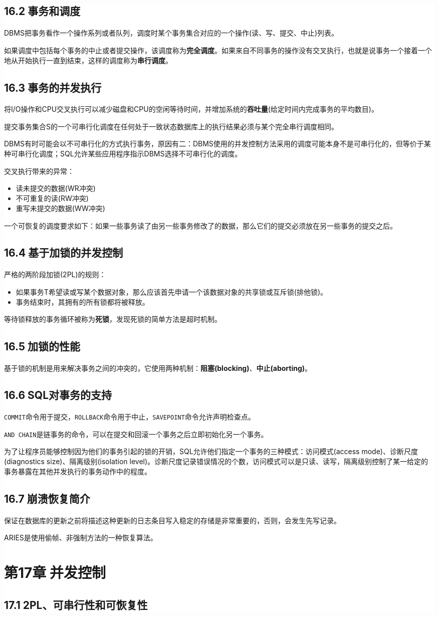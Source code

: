 ## 16.2 事务和调度

DBMS把事务看作一个操作系列或者队列，调度时某个事务集合对应的一个操作(读、写、提交、中止)列表。

如果调度中包括每个事务的中止或者提交操作，该调度称为**完全调度**。如果来自不同事务的操作没有交叉执行，也就是说事务一个接着一个地从开始执行一直到结束，这样的调度称为**串行调度**。

## 16.3 事务的并发执行

将I/O操作和CPU交叉执行可以减少磁盘和CPU的空闲等待时间，并增加系统的**吞吐量**(给定时间内完成事务的平均数目)。

提交事务集合S的一个可串行化调度在任何处于一致状态数据库上的执行结果必须与某个完全串行调度相同。

DBMS有时可能会以不可串行化的方式执行事务，原因有二：DBMS使用的并发控制方法采用的调度可能本身不是可串行化的，但等价于某种可串行化调度；SQL允许某些应用程序指示DBMS选择不可串行化的调度。

交叉执行带来的异常：

- 读未提交的数据(WR冲突)
- 不可重复的读(RW冲突)
- 重写未提交的数据(WW冲突)

一个可恢复的调度要求如下：如果一些事务读了由另一些事务修改了的数据，那么它们的提交必须放在另一些事务的提交之后。

## 16.4 基于加锁的并发控制

严格的两阶段加锁(2PL)的规则：

- 如果事务T希望读或写某个数据对象，那么应该首先申请一个该数据对象的共享锁或互斥锁(排他锁)。
- 事务结束时，其拥有的所有锁都将被释放。

等待锁释放的事务循环被称为**死锁**，发现死锁的简单方法是超时机制。

## 16.5 加锁的性能

基于锁的机制是用来解决事务之间的冲突的，它使用两种机制：**阻塞(blocking)**、**中止(aborting)**。

## 16.6 SQL对事务的支持

`COMMIT`命令用于提交，`ROLLBACK`命令用于中止，`SAVEPOINT`命令允许声明检查点。

`AND CHAIN`是链事务的命令，可以在提交和回滚一个事务之后立即初始化另一个事务。

为了让程序员能够控制因为他们的事务引起的锁的开销，SQL允许他们指定一个事务的三种模式：访问模式(access mode)、诊断尺度(diagnostics size)、隔离级别(isolation level)。诊断尺度记录错误情况的个数，访问模式可以是只读、读写，隔离级别控制了某一给定的事务暴露在其他并发执行的事务动作中的程度。 

## 16.7 崩溃恢复简介

保证在数据库的更新之前将描述这种更新的日志条目写入稳定的存储是非常重要的，否则，会发生先写记录。

ARIES是使用偷帧、非强制方法的一种恢复算法。

# 第17章 并发控制

## 17.1 2PL、可串行性和可恢复性
